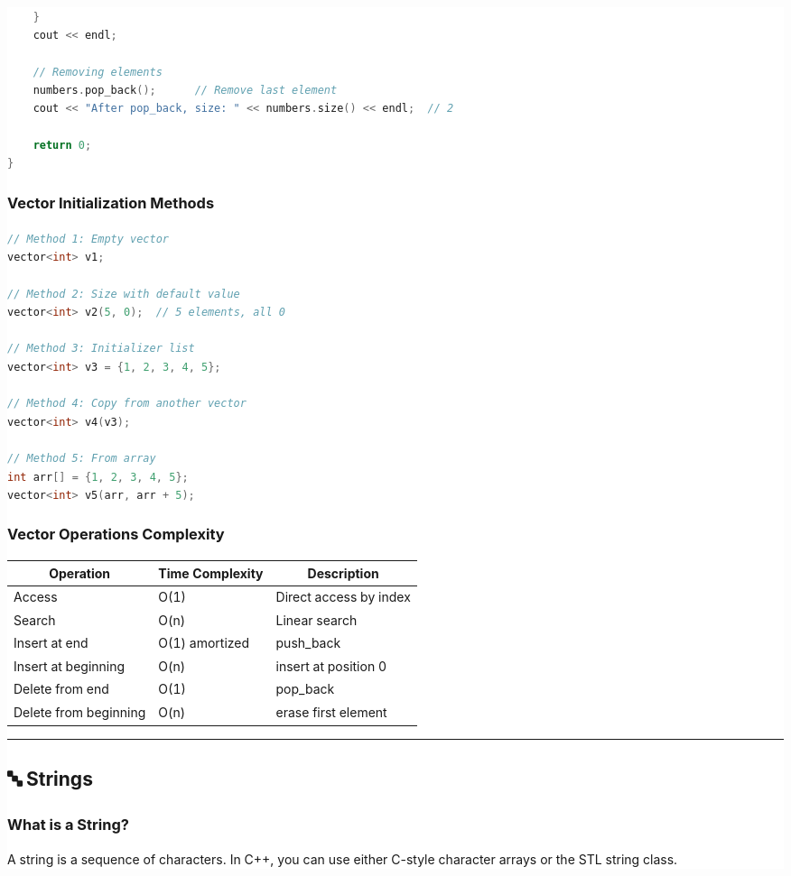 ```cpp
    }
    cout << endl;
    
    // Removing elements
    numbers.pop_back();      // Remove last element
    cout << "After pop_back, size: " << numbers.size() << endl;  // 2
    
    return 0;
}
```

### Vector Initialization Methods

```cpp
// Method 1: Empty vector
vector<int> v1;

// Method 2: Size with default value
vector<int> v2(5, 0);  // 5 elements, all 0

// Method 3: Initializer list
vector<int> v3 = {1, 2, 3, 4, 5};

// Method 4: Copy from another vector
vector<int> v4(v3);

// Method 5: From array
int arr[] = {1, 2, 3, 4, 5};
vector<int> v5(arr, arr + 5);
```

### Vector Operations Complexity

| Operation | Time Complexity | Description |
|-----------|----------------|-------------|
| Access | O(1) | Direct access by index |
| Search | O(n) | Linear search |
| Insert at end | O(1) amortized | push_back |
| Insert at beginning | O(n) | insert at position 0 |
| Delete from end | O(1) | pop_back |
| Delete from beginning | O(n) | erase first element |

---

## 🔤 Strings

### What is a String?
A string is a sequence of characters. In C++, you can use either C-style character arrays or the STL string class.
